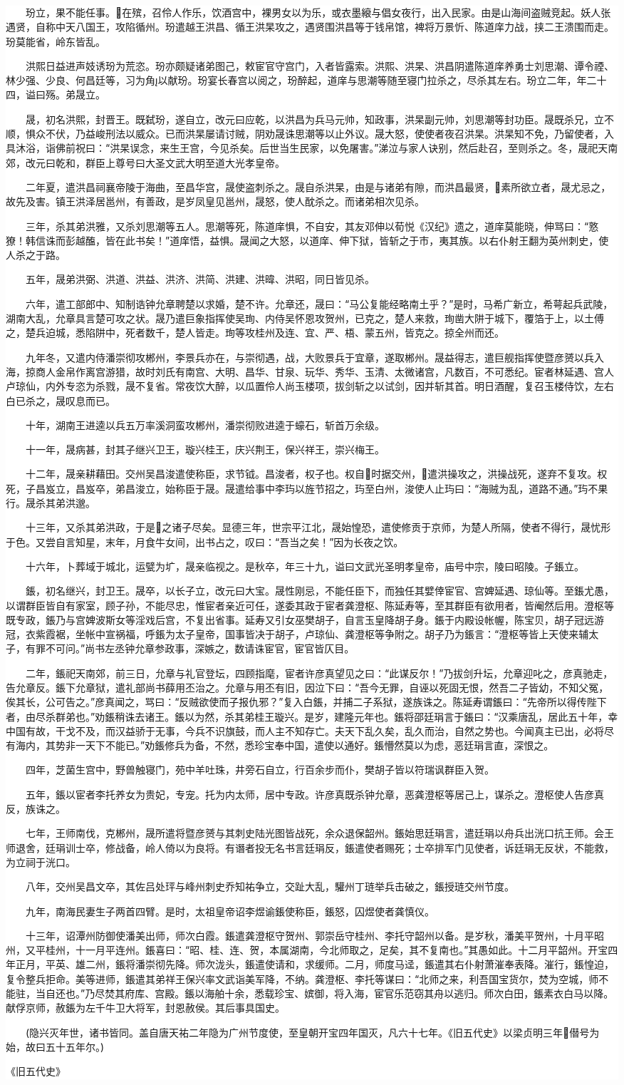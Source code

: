 　　玢立，果不能任事。在殡，召伶人作乐，饮酒宫中，裸男女以为乐，或衣墨縗与倡女夜行，出入民家。由是山海间盗贼竞起。妖人张遇贤，自称中天八国王，攻陷循州。玢遣越王洪昌、循王洪杲攻之，遇贤围洪昌等于钱帛馆，裨将万景忻、陈道庠力战，挟二王溃围而走。玢莫能省，岭东皆乱。

　　洪熙日益进声妓诱玢为荒恣。玢亦颇疑诸弟图己，敕宦官守宫门，入者皆露索。洪熙、洪杲、洪昌阴遣陈道庠养勇士刘思潮、谭令禋、林少强、少良、何昌廷等，习为角以献玢。玢宴长春宫以阅之，玢醉起，道庠与思潮等随至寝门拉杀之，尽杀其左右。玢立二年，年二十四，谥曰殇。弟晟立。

　　晟，初名洪熙，封晋王。既弑玢，遂自立，改元曰应乾，以洪昌为兵马元帅，知政事，洪杲副元帅，刘思潮等封功臣。晟既杀兄，立不顺，惧众不伏，乃益峻刑法以威众。已而洪杲屡请讨贼，阴劝晟诛思潮等以止外议。晟大怒，使使者夜召洪杲。洪杲知不免，乃留使者，入具沐浴，诣佛前祝曰：“洪杲误念，来生王宫，今见杀矣。后世当生民家，以免屠害。”涕泣与家人诀别，然后赴召，至则杀之。冬，晟祀天南郊，改元曰乾和，群臣上尊号曰大圣文武大明至道大光孝皇帝。

　　二年夏，遣洪昌祠襄帝陵于海曲，至昌华宫，晟使盗刺杀之。晟自杀洪杲，由是与诸弟有隙，而洪昌最贤，素所欲立者，晟尤忌之，故先及害。镇王洪泽居邕州，有善政，是岁凤皇见邕州，晟怒，使人酖杀之。而诸弟相次见杀。

　　三年，杀其弟洪雅，又杀刘思潮等五人。思潮等死，陈道庠惧，不自安，其友邓伸以荀悦《汉纪》遗之，道庠莫能晓，伸骂曰：“憝獠！韩信诛而彭越醢，皆在此书矣！”道庠悟，益惧。晟闻之大怒，以道庠、伸下狱，皆斩之于市，夷其族。以右仆射王翻为英州刺史，使人杀之于路。

　　五年，晟弟洪弼、洪道、洪益、洪济、洪简、洪建、洪暐、洪昭，同日皆见杀。

　　六年，遣工部郎中、知制诰钟允章聘楚以求婚，楚不许。允章还，晟曰：“马公复能经略南土乎？”是时，马希广新立，希萼起兵武陵，湖南大乱，允章具言楚可攻之状。晟乃遣巨象指挥使吴珣、内侍吴怀恩攻贺州，已克之，楚人来救，珣凿大阱于城下，覆箔于上，以土傅之，楚兵迫城，悉陷阱中，死者数千，楚人皆走。珣等攻桂州及连、宜、严、梧、蒙五州，皆克之。掠全州而还。

　　九年冬，又遣内侍潘崇彻攻郴州，李景兵亦在，与崇彻遇，战，大败景兵于宜章，遂取郴州。晟益得志，遣巨舰指挥使暨彦赟以兵入海，掠商人金帛作离宫游猎，故时刘氏有南宫、大明、昌华、甘泉、玩华、秀华、玉清、太微诸宫，凡数百，不可悉纪。宦者林延遇、宫人卢琼仙，内外专恣为杀戮，晟不复省。常夜饮大醉，以瓜置伶人尚玉楼项，拔剑斩之以试剑，因并斩其首。明日酒醒，复召玉楼侍饮，左右白已杀之，晟叹息而已。

　　十年，湖南王进逵以兵五万率溪洞蛮攻郴州，潘崇彻败进逵于蠔石，斩首万余级。

　　十一年，晟病甚，封其子继兴卫王，璇兴桂王，庆兴荆王，保兴祥王，崇兴梅王。

　　十二年，晟亲耕藉田。交州吴昌浚遣使称臣，求节钺。昌浚者，权子也。权自时据交州，遣洪操攻之，洪操战死，遂弃不复攻。权死，子昌岌立，昌岌卒，弟昌浚立，始称臣于晟。晟遣给事中李玙以旌节招之，玙至白州，浚使人止玙曰：“海贼为乱，道路不通。”玙不果行。晟杀其弟洪邈。

　　十三年，又杀其弟洪政，于是之诸子尽矣。显德三年，世宗平江北，晟始惶恐，遣使修贡于京师，为楚人所隔，使者不得行，晟忧形于色。又尝自言知星，末年，月食牛女间，出书占之，叹曰：“吾当之矣！”因为长夜之饮。

　　十六年，卜葬域于城北，运甓为圹，晟亲临视之。是秋卒，年三十九，谥曰文武光圣明孝皇帝，庙号中宗，陵曰昭陵。子鋹立。

　　鋹，初名继兴，封卫王。晟卒，以长子立，改元曰大宝。晟性刚忌，不能任臣下，而独任其嬖倖宦官、宫婢延遇、琼仙等。至鋹尤愚，以谓群臣皆自有家室，顾子孙，不能尽忠，惟宦者亲近可任，遂委其政于宦者龚澄枢、陈延寿等，至其群臣有欲用者，皆阉然后用。澄枢等既专政，鋹乃与宫婢波斯女等淫戏后宫，不复出省事。延寿又引女巫樊胡子，自言玉皇降胡子身。鋹于内殿设帐幄，陈宝贝，胡子冠远游冠，衣紫霞裾，坐帐中宣祸福，呼鋹为太子皇帝，国事皆决于胡子，卢琼仙、龚澄枢等争附之。胡子乃为鋹言：“澄枢等皆上天使来辅太子，有罪不可问。”尚书左丞钟允章参政事，深嫉之，数请诛宦官，宦官皆仄目。

　　二年，鋹祀天南郊，前三日，允章与礼官登坛，四顾指麾，宦者许彦真望见之曰：“此谋反尔！”乃拔剑升坛，允章迎叱之，彦真驰走，告允章反。鋹下允章狱，遣礼部尚书薛用丕治之。允章与用丕有旧，因泣下曰：“吾今无罪，自诬以死固无恨，然吾二子皆幼，不知父冤，俟其长，公可告之。”彦真闻之，骂曰：“反贼欲使而子报仇邪？”复入白鋹，并捕二子系狱，遂族诛之。陈延寿谓鋹曰：“先帝所以得传陛下者，由尽杀群弟也。”劝鋹稍诛去诸王。鋹以为然，杀其弟桂王璇兴。是岁，建隆元年也。鋹将邵廷琄言于鋹曰：“汉乘唐乱，居此五十年，幸中国有故，干戈不及，而汉益骄于无事，今兵不识旗鼓，而人主不知存亡。夫天下乱久矣，乱久而治，自然之势也。今闻真主已出，必将尽有海内，其势非一天下不能已。”劝鋹修兵为备，不然，悉珍宝奉中国，遣使以通好。鋹懵然莫以为虑，恶廷琄言直，深恨之。

　　四年，芝菌生宫中，野兽触寝门，苑中羊吐珠，井旁石自立，行百余步而仆，樊胡子皆以符瑞讽群臣入贺。

　　五年，鋹以宦者李托养女为贵妃，专宠。托为内太师，居中专政。许彦真既杀钟允章，恶龚澄枢等居己上，谋杀之。澄枢使人告彦真反，族诛之。

　　七年，王师南伐，克郴州，晟所遣将暨彦赟与其刺史陆光图皆战死，余众退保韶州。鋹始思廷琄言，遣廷琄以舟兵出洸口抗王师。会王师退舍，廷琄训士卒，修战备，岭人倚以为良将。有谮者投无名书言廷琄反，鋹遣使者赐死；士卒排军门见使者，诉廷琄无反状，不能救，为立祠于洸口。

　　八年，交州吴昌文卒，其佐吕处玶与峰州刺史乔知祐争立，交趾大乱，驩州丁琏举兵击破之，鋹授琏交州节度。

　　九年，南海民妻生子两首四臂。是时，太祖皇帝诏李煜谕鋹使称臣，鋹怒，囚煜使者龚慎仪。

　　十三年，诏潭州防御使潘美出师，师次白霞。鋹遣龚澄枢守贺州、郭崇岳守桂州、李托守韶州以备。是岁秋，潘美平贺州，十月平昭州，又平桂州，十一月平连州。鋹喜曰：“昭、桂、连、贺，本属湖南，今北师取之，足矣，其不复南也。”其愚如此。十二月平韶州。开宝四年正月，平英、雄二州，鋹将潘崇彻先降。师次泷头，鋹遣使请和，求缓师。二月，师度马迳，鋹遣其右仆射萧漼奉表降。漼行，鋹惶迫，复令整兵拒命。美等进师，鋹遣其弟祥王保兴率文武诣美军降，不纳。龚澄枢、李托等谋曰：“北师之来，利吾国宝货尔，焚为空城，师不能驻，当自还也。”乃尽焚其府库、宫殿。鋹以海舶十余，悉载珍宝、嫔御，将入海，宦官乐范窃其舟以逃归。师次白田，鋹素衣白马以降。献俘京师，赦鋹为左千牛卫大将军，封恩赦侯。其后事具国史。

　　(隐兴灭年世，诸书皆同。盖自唐天祐二年隐为广州节度使，至皇朝开宝四年国灭，凡六十七年。《旧五代史》以梁贞明三年僣号为始，故曰五十五年尔。)

《旧五代史》